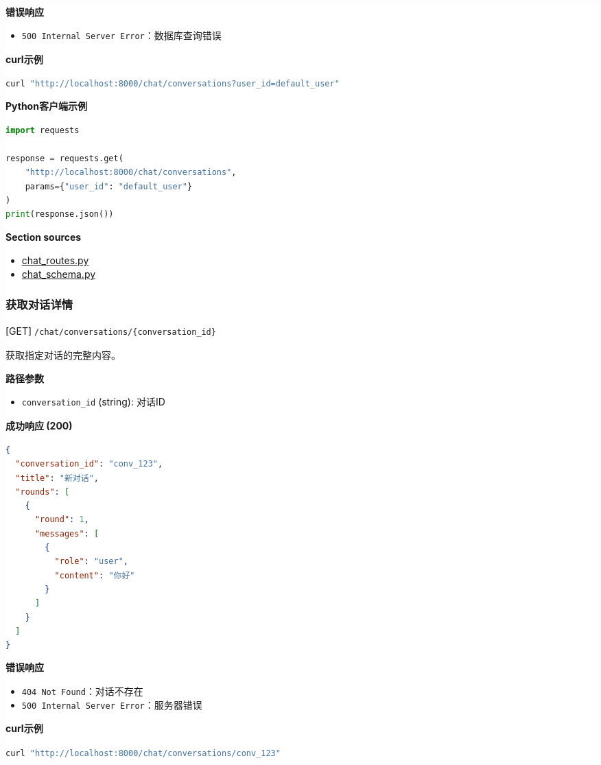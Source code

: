 **错误响应**
- `500 Internal Server Error`：数据库查询错误

**curl示例**
```bash
curl "http://localhost:8000/chat/conversations?user_id=default_user"
```

**Python客户端示例**
```python
import requests

response = requests.get(
    "http://localhost:8000/chat/conversations",
    params={"user_id": "default_user"}
)
print(response.json())
```

**Section sources**
- [chat_routes.py](file://mag/app/api/chat_routes.py#L105-L150)
- [chat_schema.py](file://mag/app/models/chat_schema.py#L27-L65)

### 获取对话详情
[GET] `/chat/conversations/{conversation_id}`

获取指定对话的完整内容。

**路径参数**
- `conversation_id` (string): 对话ID

**成功响应 (200)**
```json
{
  "conversation_id": "conv_123",
  "title": "新对话",
  "rounds": [
    {
      "round": 1,
      "messages": [
        {
          "role": "user",
          "content": "你好"
        }
      ]
    }
  ]
}
```

**错误响应**
- `404 Not Found`：对话不存在
- `500 Internal Server Error`：服务器错误

**curl示例**
```bash
curl "http://localhost:8000/chat/conversations/conv_123"
```
